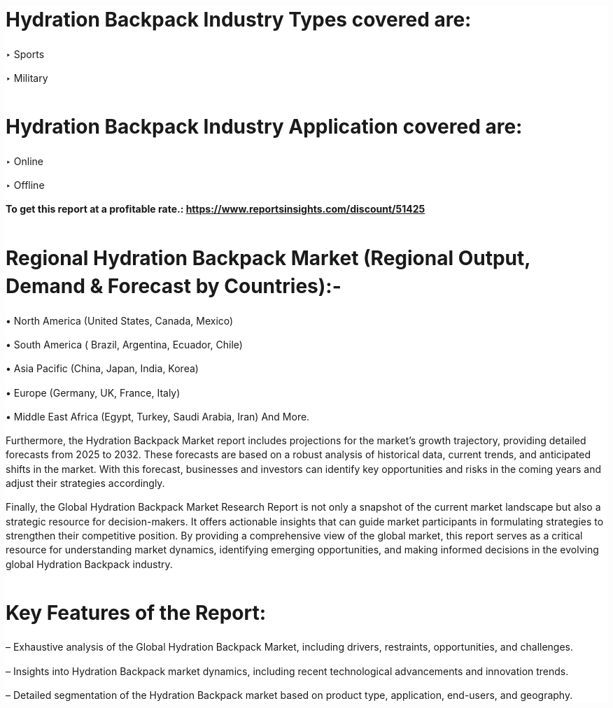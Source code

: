 # <strong>Hydration Backpack Industry Types covered are:</strong>

‣ Sports

‣ Military

# <strong>Hydration Backpack Industry Application covered are:</strong>

‣ Online

‣ Offline

<strong>To get this report at a profitable rate.: <a href=https://www.reportsinsights.com/discount/51425>https://www.reportsinsights.com/discount/51425</a></strong>

# <strong>Regional Hydration Backpack Market (Regional Output, Demand &amp; Forecast by Countries):-</strong>

• North America (United States, Canada, Mexico)

• South America ( Brazil, Argentina, Ecuador, Chile)

• Asia Pacific (China, Japan, India, Korea)

• Europe (Germany, UK, France, Italy)

• Middle East Africa (Egypt, Turkey, Saudi Arabia, Iran) And More.

Furthermore, the Hydration Backpack Market report includes projections for the market’s growth trajectory, providing detailed forecasts from 2025 to 2032. These forecasts are based on a robust analysis of historical data, current trends, and anticipated shifts in the market. With this forecast, businesses and investors can identify key opportunities and risks in the coming years and adjust their strategies accordingly.

Finally, the Global Hydration Backpack Market Research Report is not only a snapshot of the current market landscape but also a strategic resource for decision-makers. It offers actionable insights that can guide market participants in formulating strategies to strengthen their competitive position. By providing a comprehensive view of the global market, this report serves as a critical resource for understanding market dynamics, identifying emerging opportunities, and making informed decisions in the evolving global Hydration Backpack industry.

# <strong>Key Features of the Report:</strong>

– Exhaustive analysis of the Global Hydration Backpack Market, including drivers, restraints, opportunities, and challenges.

– Insights into Hydration Backpack market dynamics, including recent technological advancements and innovation trends.

– Detailed segmentation of the Hydration Backpack market based on product type, application, end-users, and geography.
